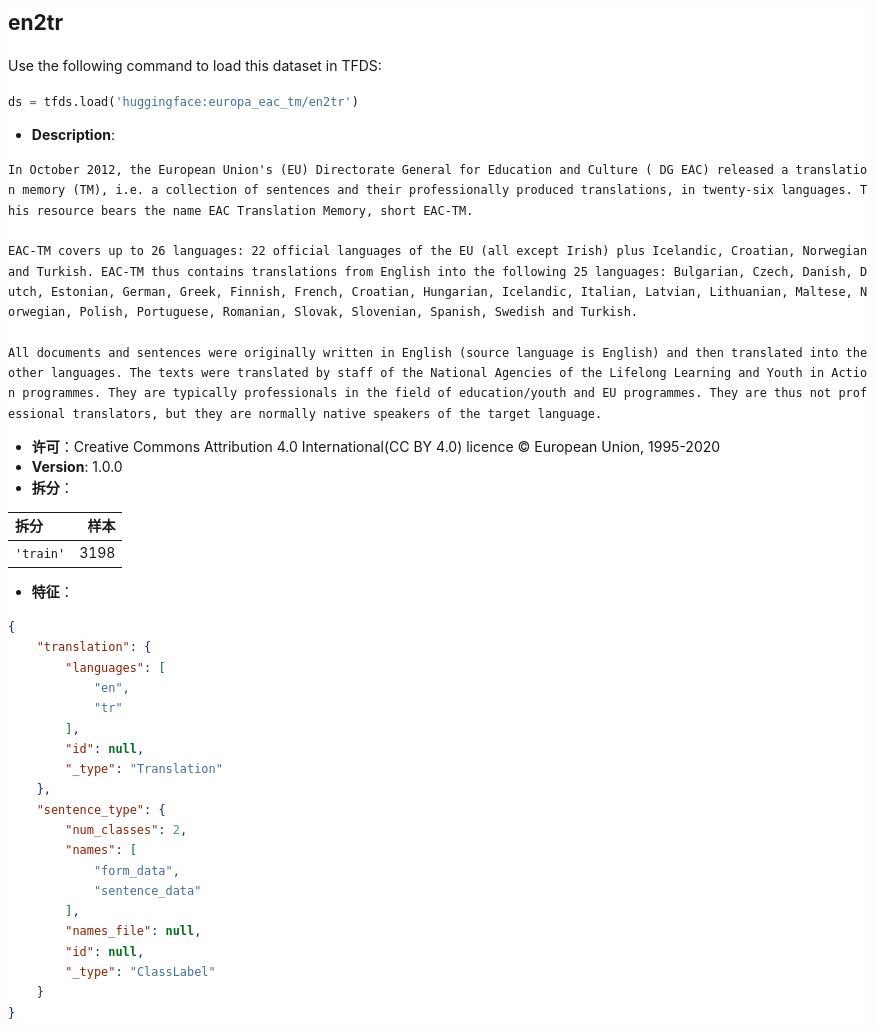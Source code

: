 ## en2tr

Use the following command to load this dataset in TFDS:

```python
ds = tfds.load('huggingface:europa_eac_tm/en2tr')
```

- **Description**:

```
In October 2012, the European Union's (EU) Directorate General for Education and Culture ( DG EAC) released a translation memory (TM), i.e. a collection of sentences and their professionally produced translations, in twenty-six languages. This resource bears the name EAC Translation Memory, short EAC-TM.

EAC-TM covers up to 26 languages: 22 official languages of the EU (all except Irish) plus Icelandic, Croatian, Norwegian and Turkish. EAC-TM thus contains translations from English into the following 25 languages: Bulgarian, Czech, Danish, Dutch, Estonian, German, Greek, Finnish, French, Croatian, Hungarian, Icelandic, Italian, Latvian, Lithuanian, Maltese, Norwegian, Polish, Portuguese, Romanian, Slovak, Slovenian, Spanish, Swedish and Turkish.

All documents and sentences were originally written in English (source language is English) and then translated into the other languages. The texts were translated by staff of the National Agencies of the Lifelong Learning and Youth in Action programmes. They are typically professionals in the field of education/youth and EU programmes. They are thus not professional translators, but they are normally native speakers of the target language.
```

- **许可**：Creative Commons Attribution 4.0 International(CC BY 4.0) licence © European Union, 1995-2020
- **Version**: 1.0.0
- **拆分**：

拆分 | 样本
:-- | --:
`'train'` | 3198

- **特征**：

```json
{
    "translation": {
        "languages": [
            "en",
            "tr"
        ],
        "id": null,
        "_type": "Translation"
    },
    "sentence_type": {
        "num_classes": 2,
        "names": [
            "form_data",
            "sentence_data"
        ],
        "names_file": null,
        "id": null,
        "_type": "ClassLabel"
    }
}
```
